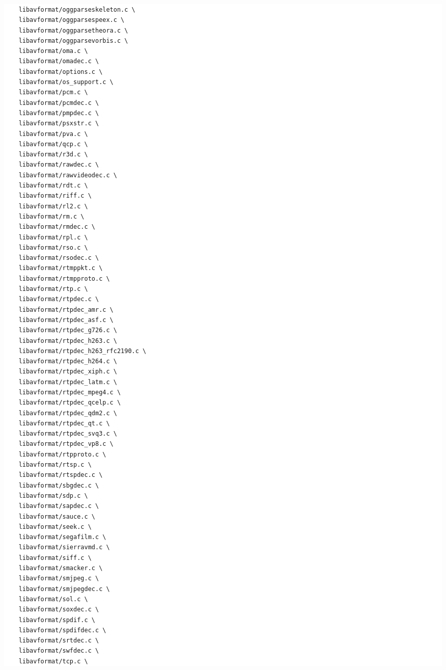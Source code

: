     	libavformat/oggparseskeleton.c \
    	libavformat/oggparsespeex.c \
    	libavformat/oggparsetheora.c \
    	libavformat/oggparsevorbis.c \
    	libavformat/oma.c \
    	libavformat/omadec.c \
    	libavformat/options.c \
    	libavformat/os_support.c \
    	libavformat/pcm.c \
    	libavformat/pcmdec.c \
    	libavformat/pmpdec.c \
    	libavformat/psxstr.c \
    	libavformat/pva.c \
    	libavformat/qcp.c \
    	libavformat/r3d.c \
    	libavformat/rawdec.c \
    	libavformat/rawvideodec.c \
    	libavformat/rdt.c \
    	libavformat/riff.c \
    	libavformat/rl2.c \
    	libavformat/rm.c \
    	libavformat/rmdec.c \
    	libavformat/rpl.c \
    	libavformat/rso.c \
    	libavformat/rsodec.c \
    	libavformat/rtmppkt.c \
    	libavformat/rtmpproto.c \
    	libavformat/rtp.c \
    	libavformat/rtpdec.c \
    	libavformat/rtpdec_amr.c \
    	libavformat/rtpdec_asf.c \
    	libavformat/rtpdec_g726.c \
    	libavformat/rtpdec_h263.c \
    	libavformat/rtpdec_h263_rfc2190.c \
    	libavformat/rtpdec_h264.c \
    	libavformat/rtpdec_xiph.c \
    	libavformat/rtpdec_latm.c \
    	libavformat/rtpdec_mpeg4.c \
    	libavformat/rtpdec_qcelp.c \
    	libavformat/rtpdec_qdm2.c \
    	libavformat/rtpdec_qt.c \
    	libavformat/rtpdec_svq3.c \
    	libavformat/rtpdec_vp8.c \
    	libavformat/rtpproto.c \
    	libavformat/rtsp.c \
    	libavformat/rtspdec.c \
    	libavformat/sbgdec.c \
    	libavformat/sdp.c \
    	libavformat/sapdec.c \
    	libavformat/sauce.c \
    	libavformat/seek.c \
    	libavformat/segafilm.c \
    	libavformat/sierravmd.c \
    	libavformat/siff.c \
    	libavformat/smacker.c \
    	libavformat/smjpeg.c \
    	libavformat/smjpegdec.c \
    	libavformat/sol.c \
    	libavformat/soxdec.c \
    	libavformat/spdif.c \
    	libavformat/spdifdec.c \
    	libavformat/srtdec.c \
    	libavformat/swfdec.c \
    	libavformat/tcp.c \
